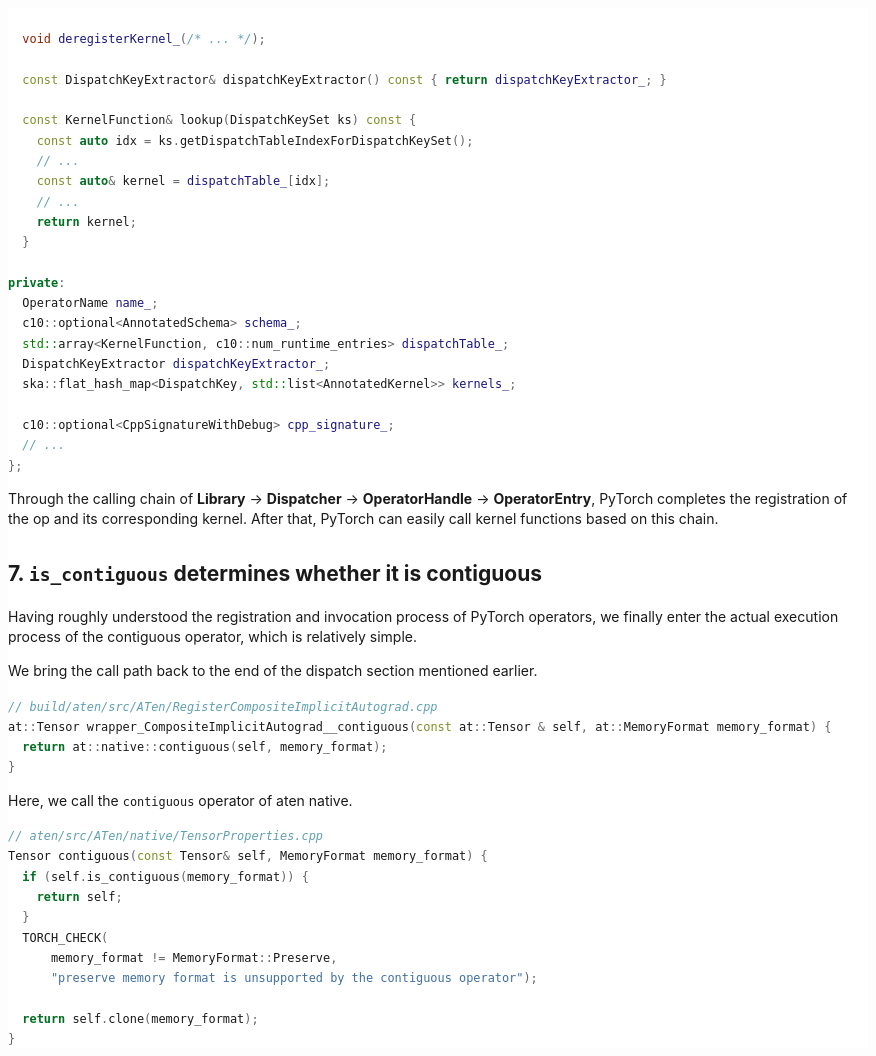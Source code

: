 ```c++

  void deregisterKernel_(/* ... */);

  const DispatchKeyExtractor& dispatchKeyExtractor() const { return dispatchKeyExtractor_; }

  const KernelFunction& lookup(DispatchKeySet ks) const {
    const auto idx = ks.getDispatchTableIndexForDispatchKeySet();
    // ...
    const auto& kernel = dispatchTable_[idx];
    // ...
    return kernel;
  }

private:
  OperatorName name_;
  c10::optional<AnnotatedSchema> schema_;
  std::array<KernelFunction, c10::num_runtime_entries> dispatchTable_;
  DispatchKeyExtractor dispatchKeyExtractor_;
  ska::flat_hash_map<DispatchKey, std::list<AnnotatedKernel>> kernels_;

  c10::optional<CppSignatureWithDebug> cpp_signature_;
  // ...
};
```

Through the calling chain of **Library** -> **Dispatcher** -> **OperatorHandle** -> **OperatorEntry**, PyTorch completes the registration of the op and its corresponding kernel. After that, PyTorch can easily call kernel functions based on this chain.

## 7. `is_contiguous` determines whether it is contiguous

Having roughly understood the registration and invocation process of PyTorch operators, we finally enter the actual execution process of the contiguous operator, which is relatively simple.

We bring the call path back to the end of the dispatch section mentioned earlier.

```c++
// build/aten/src/ATen/RegisterCompositeImplicitAutograd.cpp
at::Tensor wrapper_CompositeImplicitAutograd__contiguous(const at::Tensor & self, at::MemoryFormat memory_format) {
  return at::native::contiguous(self, memory_format);
}
```

Here, we call the `contiguous` operator of aten native.

```c++
// aten/src/ATen/native/TensorProperties.cpp
Tensor contiguous(const Tensor& self, MemoryFormat memory_format) {
  if (self.is_contiguous(memory_format)) {
    return self;
  }
  TORCH_CHECK(
      memory_format != MemoryFormat::Preserve,
      "preserve memory format is unsupported by the contiguous operator");

  return self.clone(memory_format);
}
```
